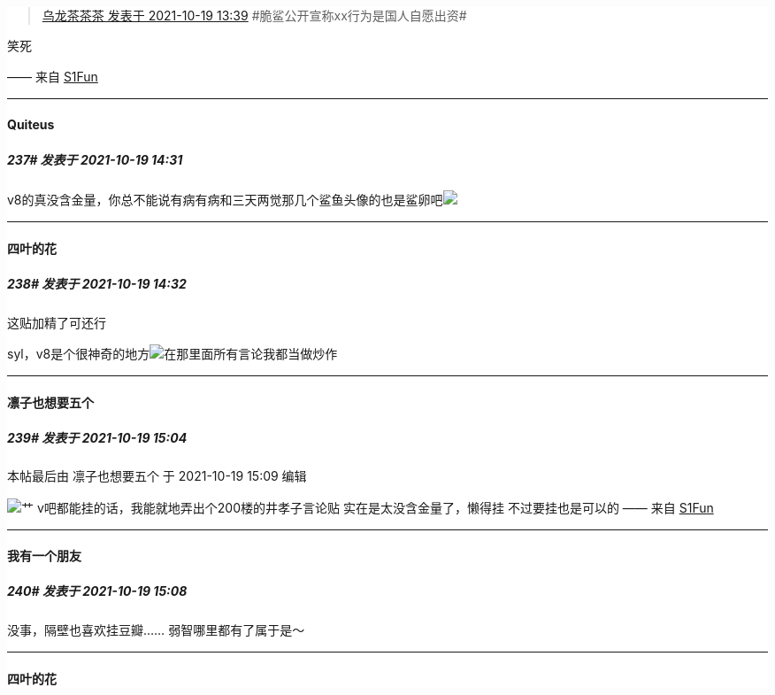 
<blockquote><a href="httphttps://bbs.saraba1st.com/2b/forum.php?mod=redirect&amp;goto=findpost&amp;pid=53191478&amp;ptid=2032061" target="_blank">乌龙茶茶茶 发表于 2021-10-19 13:39</a>
#脆鲨公开宣称xx行为是国人自愿出资#</blockquote>
笑死

—— 来自 [S1Fun](https://s1fun.koalcat.com)




*****

####  Quiteus  
##### 237#       发表于 2021-10-19 14:31


v8的真没含金量，你总不能说有病有病和三天两觉那几个鲨鱼头像的也是鲨卵吧<img src="https://static.saraba1st.com/image/smiley/face2017/067.png" referrerpolicy="no-referrer">


*****

####  四叶的花  
##### 238#       发表于 2021-10-19 14:32


这贴加精了可还行


syl，v8是个很神奇的地方<img src="https://static.saraba1st.com/image/smiley/face2017/067.png" referrerpolicy="no-referrer">在那里面所有言论我都当做炒作




*****

####  凛子也想要五个  
##### 239#       发表于 2021-10-19 15:04


 本帖最后由 凛子也想要五个 于 2021-10-19 15:09 编辑 

<img src="https://static.saraba1st.com/image/smiley/face2017/067.png" referrerpolicy="no-referrer">艹
v吧都能挂的话，我能就地弄出个200楼的井孝子言论贴
实在是太没含金量了，懒得挂
不过要挂也是可以的
—— 来自 [S1Fun](https://s1fun.koalcat.com)


*****

####  我有一个朋友  
##### 240#       发表于 2021-10-19 15:08


没事，隔壁也喜欢挂豆瓣……
弱智哪里都有了属于是～




*****

####  四叶的花  
